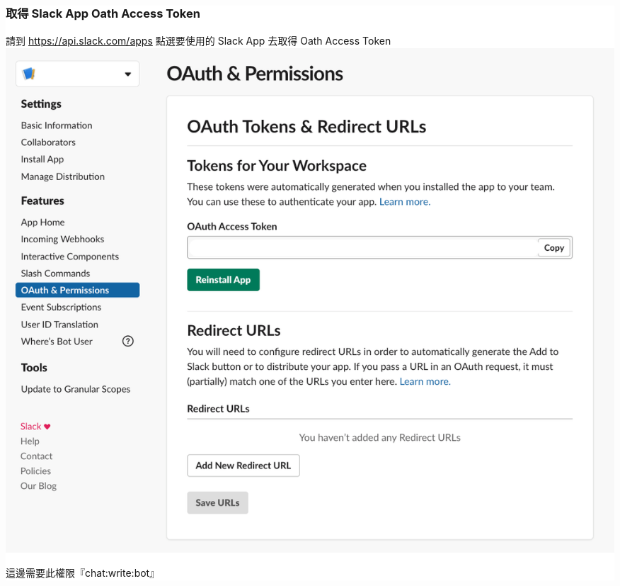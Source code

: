 ### 取得 Slack App Oath Access Token

請到 https://api.slack.com/apps 點選要使用的 Slack App 去取得 Oath Access Token
![](/images/jenkins/slack-01.png)

這邊需要此權限『chat:write:bot』